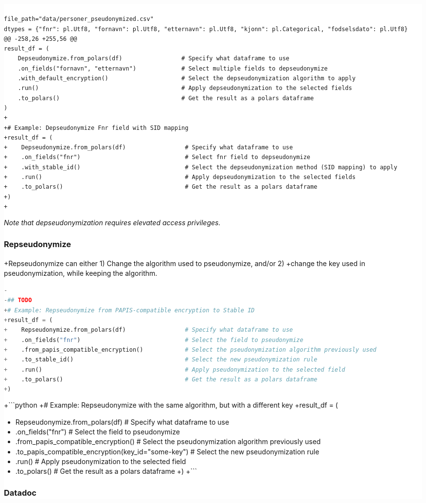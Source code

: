  ```
 
 file_path="data/personer_pseudonymized.csv"
 dtypes = {"fnr": pl.Utf8, "fornavn": pl.Utf8, "etternavn": pl.Utf8, "kjonn": pl.Categorical, "fodselsdato": pl.Utf8}
@@ -258,26 +255,56 @@
 result_df = (
     Depseudonymize.from_polars(df)                 # Specify what dataframe to use
     .on_fields("fornavn", "etternavn")             # Select multiple fields to depseudonymize
     .with_default_encryption()                     # Select the depseudonymization algorithm to apply
     .run()                                         # Apply depseudonymization to the selected fields
     .to_polars()                                   # Get the result as a polars dataframe
 )
+
+# Example: Depseudonymize Fnr field with SID mapping
+result_df = (
+    Depseudonymize.from_polars(df)                 # Specify what dataframe to use
+    .on_fields("fnr")                              # Select fnr field to depseudonymize
+    .with_stable_id()                              # Select the depseudonymization method (SID mapping) to apply
+    .run()                                         # Apply depseudonymization to the selected fields
+    .to_polars()                                   # Get the result as a polars dataframe
+)
+
 ```
 
 
 _Note that depseudonymization requires elevated access privileges._
 
 ### Repseudonymize
+Repseudonymize can either 1) Change the algorithm used to pseudonymize, and/or 2)
+change the key used in pseudonymization, while keeping the algorithm.
 
 ```python
-
-## TODO
+# Example: Repseudonymize from PAPIS-compatible encryption to Stable ID
+result_df = (
+    Repseudonymize.from_polars(df)                 # Specify what dataframe to use
+    .on_fields("fnr")                              # Select the field to pseudonymize
+    .from_papis_compatible_encryption()            # Select the pseudonymization algorithm previously used
+    .to_stable_id()                                # Select the new pseudonymization rule
+    .run()                                         # Apply pseudonymization to the selected field
+    .to_polars()                                   # Get the result as a polars dataframe
+)
 ```
 
+```python
+# Example: Repseudonymize with the same algorithm, but with a different key
+result_df = (
+    Repseudonymize.from_polars(df)                     # Specify what dataframe to use
+    .on_fields("fnr")                                  # Select the field to pseudonymize
+    .from_papis_compatible_encryption()                # Select the pseudonymization algorithm previously used
+    .to_papis_compatible_encryption(key_id="some-key") # Select the new pseudonymization rule
+    .run()                                             # Apply pseudonymization to the selected field
+    .to_polars()                                       # Get the result as a polars dataframe
+)
+```
 ### Datadoc
 